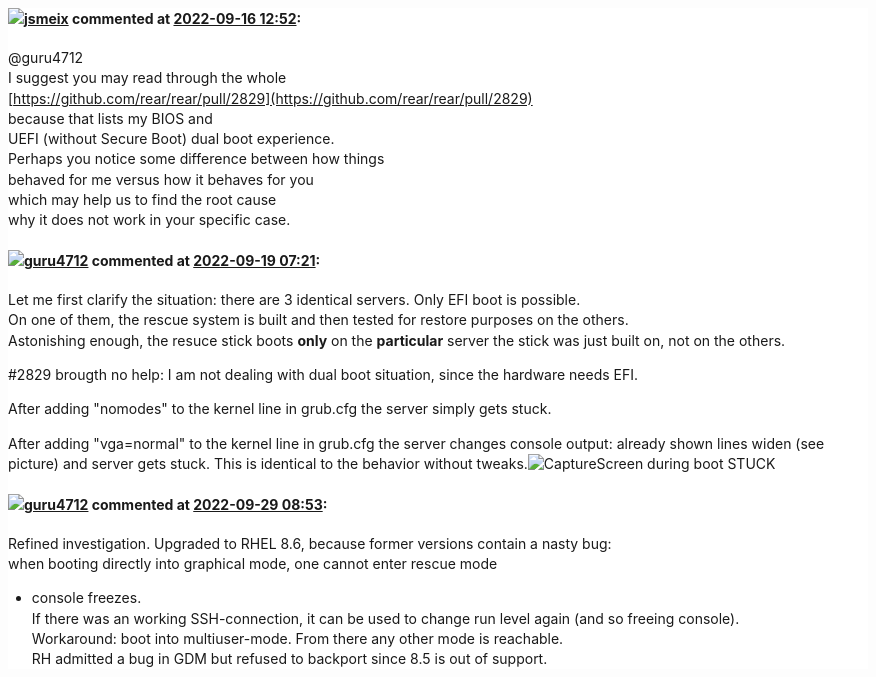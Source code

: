 #### <img src="https://avatars.githubusercontent.com/u/1788608?u=925fc54e2ce01551392622446ece427f51e2f0ce&v=4" width="50">[jsmeix](https://github.com/jsmeix) commented at [2022-09-16 12:52](https://github.com/rear/rear/issues/2864#issuecomment-1249326362):

@guru4712  
I suggest you may read through the whole  
[https://github.com/rear/rear/pull/2829](https://github.com/rear/rear/pull/2829)  
because that lists my BIOS and  
UEFI (without Secure Boot) dual boot experience.  
Perhaps you notice some difference between how things  
behaved for me versus how it behaves for you  
which may help us to find the root cause  
why it does not work in your specific case.

#### <img src="https://avatars.githubusercontent.com/u/54933978?v=4" width="50">[guru4712](https://github.com/guru4712) commented at [2022-09-19 07:21](https://github.com/rear/rear/issues/2864#issuecomment-1250657315):

Let me first clarify the situation: there are 3 identical servers. Only
EFI boot is possible.  
On one of them, the rescue system is built and then tested for restore
purposes on the others.  
Astonishing enough, the resuce stick boots **only** on the
**particular** server the stick was just built on, not on the others.

\#2829 brougth no help: I am not dealing with dual boot situation, since
the hardware needs EFI.

After adding "nomodes" to the kernel line in grub.cfg the server simply
gets stuck.

After adding "vga=normal" to the kernel line in grub.cfg the server
changes console output: already shown lines widen (see picture) and
server gets stuck. This is identical to the behavior without
tweaks.![CaptureScreen during boot
STUCK](https://user-images.githubusercontent.com/54933978/190967190-662df7fd-f3fb-4177-b6df-fc6cdb6ed8c2.jpg)

#### <img src="https://avatars.githubusercontent.com/u/54933978?v=4" width="50">[guru4712](https://github.com/guru4712) commented at [2022-09-29 08:53](https://github.com/rear/rear/issues/2864#issuecomment-1261974511):

Refined investigation. Upgraded to RHEL 8.6, because former versions
contain a nasty bug:  
when booting directly into graphical mode, one cannot enter rescue mode
- console freezes.  
If there was an working SSH-connection, it can be used to change run
level again (and so freeing console).  
Workaround: boot into multiuser-mode. From there any other mode is
reachable.  
RH admitted a bug in GDM but refused to backport since 8.5 is out of
support.
